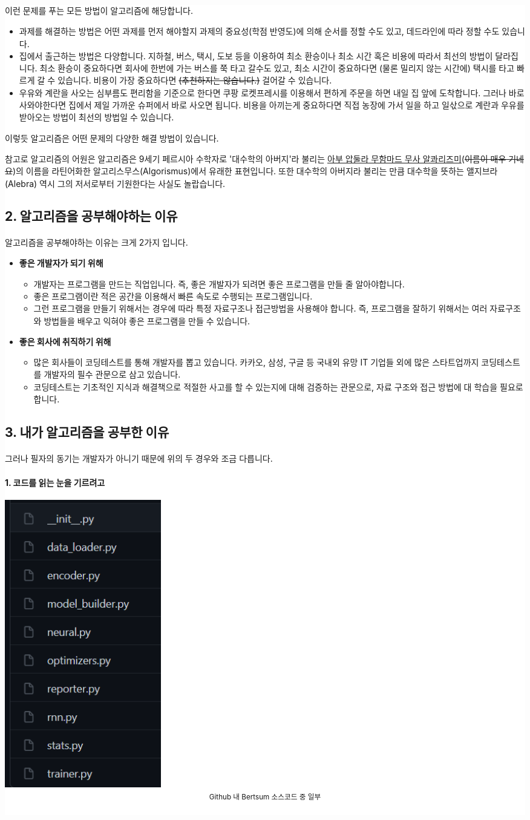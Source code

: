 이런 문제를 푸는 모든 방법이 알고리즘에 해당합니다.
* 과제를 해결하는 방법은 어떤 과제를 먼저 해야할지 과제의 중요성(학점 반영도)에 의해 순서를 정할 수도 있고, 데드라인에 따라 정할 수도 있습니다.
* 집에서 출근하는 방법은 다양합니다. 지하철, 버스, 택시, 도보 등을 이용하여 최소 환승이나 최소 시간 혹은 비용에 따라서 최선의 방법이 달라집니다. 최소 환승이 중요하다면 회사에 한번에 가는 버스를 쭉 타고 갈수도 있고, 최소 시간이 중요하다면 (물론 밀리지 않는 시간에) 택시를 타고 빠르게 갈 수 있습니다. 비용이 가장 중요하다면 ~~(추천하지는 않습니다.)~~ 걸어갈 수 있습니다.
* 우유와 계란을 사오는 심부름도 편리함을 기준으로 한다면 쿠팡 로켓프레시를 이용해서 편하게 주문을 하면 내일 집 앞에 도착합니다. 그러나 바로 사와야한다면 집에서 제일 가까운 슈퍼에서 바로 사오면 됩니다. 비용을 아끼는게 중요하다면 직접 농장에 가서 일을 하고 일삯으로 계란과 우유를 받아오는 방법이 최선의 방법일 수 있습니다.

이렇듯 알고리즘은 어떤 문제의 다양한 해결 방법이 있습니다.

참고로 알고리즘의 어원은 알고리즘은 9세기 페르시아 수학자로 '대수학의 아버지'라 불리는 [아부 압둘라 무함마드 무사 알콰리즈미][알콰리즈미 위키](~~이름이 매우 기네요~~)의 이름을 라틴어화한 알고리스무스(Algorismus)에서 유래한 표현입니다. 또한 대수학의 아버지라 불리는 만큼 대수학을 뜻하는 앨지브라(Alebra) 역시 그의 저서로부터 기원한다는 사실도 놀랍습니다.



## 2. 알고리즘을 공부해야하는 이유

알고리즘을 공부해야하는 이유는 크게 2가지 입니다.

* **좋은 개발자가 되기 위해**
  * 개발자는 프로그램을 만드는 직업입니다. 즉, 좋은 개발자가 되려면 좋은 프로그램을 만들 줄 알아야합니다.
  * 좋은 프로그램이란 적은 공간을 이용해서 빠른 속도로 수행되는 프로그램입니다.
  * 그런 프로그램을 만들기 위해서는 경우에 따라 특정 자료구조나 접근방법을 사용해야 합니다. 즉, 프로그램을 잘하기 위해서는 여러 자료구조와 방법들을 배우고 익혀야 좋은 프로그램을 만들 수 있습니다.


* **좋은 회사에 취직하기 위해**
  * 많은 회사들이 코딩테스트를 통해 개발자를 뽑고 있습니다. 카카오, 삼성, 구글 등 국내외 유망 IT 기업들 외에 많은 스타트업까지 코딩테스트를 개발자의 필수 관문으로 삼고 있습니다.
  * 코딩테스트는 기초적인 지식과 해결책으로 적절한 사고를 할 수 있는지에 대해 검증하는 관문으로, 자료 구조와 접근 방법에 대 학습을 필요로 합니다.


## 3. 내가 알고리즘을 공부한 이유

그러나 필자의 동기는 개발자가 아니기 때문에 위의 두 경우와 조금 다릅니다.

#### 1. 코드를 읽는 눈을 기르려고

<img src="/assets/images/bertsumsrc.PNG" width="30%">
<center> <small> Github 내 Bertsum 소스코드 중 일부 </small> </center> <br/>


[스파르타코딩클럽]: https://spartacodingclub.kr/
[알콰리즈미 위키]: https://ko.wikipedia.org/wiki/%EC%BD%B0%EB%A6%AC%EC%A6%88%EB%AF%B8